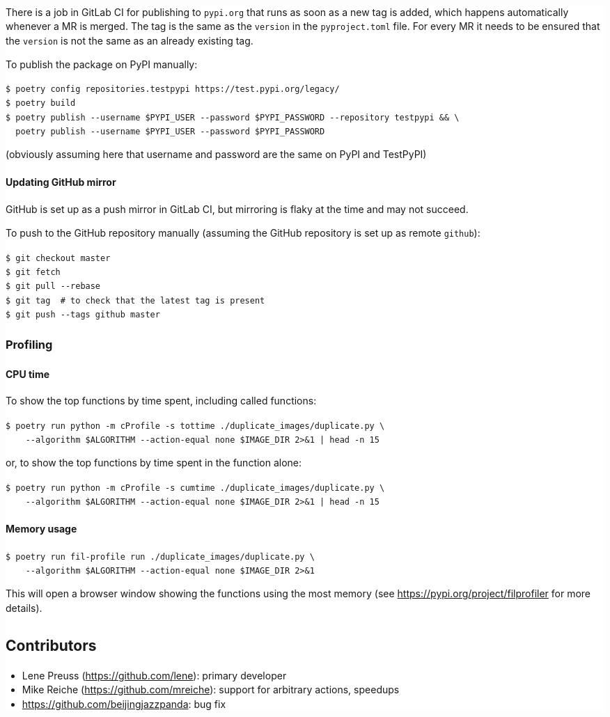 There is a job in GitLab CI for publishing to `pypi.org` that runs as soon as a new tag is added, 
which happens automatically whenever a MR is merged. The tag is the same as the `version` in the 
`pyproject.toml` file. For every MR it needs to be ensured that the `version` is not the same as an 
already existing tag.

To publish the package on PyPI manually:
```shell
$ poetry config repositories.testpypi https://test.pypi.org/legacy/
$ poetry build
$ poetry publish --username $PYPI_USER --password $PYPI_PASSWORD --repository testpypi && \
  poetry publish --username $PYPI_USER --password $PYPI_PASSWORD
```
(obviously assuming here that username and password are the same on PyPI and TestPyPI)

#### Updating GitHub mirror

GitHub is set up as a push mirror in GitLab CI, but mirroring is flaky at the time and may not
succeed. 

To push to the GitHub repository manually (assuming the GitHub repository is set up as remote 
`github`):
```shell
$ git checkout master
$ git fetch
$ git pull --rebase
$ git tag  # to check that the latest tag is present
$ git push --tags github master 
```

### Profiling

#### CPU time
To show the top functions by time spent, including called functions:
```shell
$ poetry run python -m cProfile -s tottime ./duplicate_images/duplicate.py \ 
    --algorithm $ALGORITHM --action-equal none $IMAGE_DIR 2>&1 | head -n 15
```
or, to show the top functions by time spent in the function alone:
```shell
$ poetry run python -m cProfile -s cumtime ./duplicate_images/duplicate.py \ 
    --algorithm $ALGORITHM --action-equal none $IMAGE_DIR 2>&1 | head -n 15
```

#### Memory usage
```shell
$ poetry run fil-profile run ./duplicate_images/duplicate.py \
    --algorithm $ALGORITHM --action-equal none $IMAGE_DIR 2>&1
```
This will open a browser window showing the functions using the most memory (see 
https://pypi.org/project/filprofiler for more details).

## Contributors

- Lene Preuss (https://github.com/lene): primary developer
- Mike Reiche (https://github.com/mreiche): support for arbitrary actions, speedups
- https://github.com/beijingjazzpanda: bug fix
